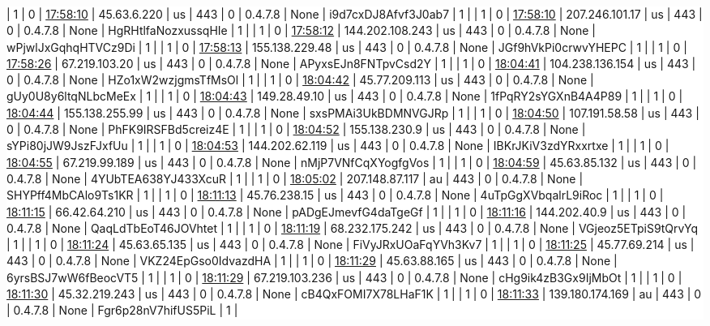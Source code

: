 |    1 |     0 | [17:58:10](https://nusenu.github.io/OrNetStats/w/relay/4C32FCDA4BC284233FA853B77BAD26144850319B.html) | 45.63.6.220     | us   |   443 |      0 | 0.4.7.8   | None                     | i9d7cxDJ8Afvf3J0ab7 |             1 |
|    1 |     0 | [17:58:10](https://nusenu.github.io/OrNetStats/w/relay/61849530B0FD4AB5F5029A1F5D64CEB51C2AACF3.html) | 207.246.101.17  | us   |   443 |      0 | 0.4.7.8   | None                     | HgRHtlfaNozxussqHIe |             1 |
|    1 |     0 | [17:58:12](https://nusenu.github.io/OrNetStats/w/relay/2B98055D702C01F8BA848F561BC209F3ABF77487.html) | 144.202.108.243 | us   |   443 |      0 | 0.4.7.8   | None                     | wPjwlJxGqhqHTVCz9Di |             1 |
|    1 |     0 | [17:58:13](https://nusenu.github.io/OrNetStats/w/relay/B16C213D51BAB8511130335D7660A7722701165D.html) | 155.138.229.48  | us   |   443 |      0 | 0.4.7.8   | None                     | JGf9hVkPi0crwvYHEPC |             1 |
|    1 |     0 | [17:58:26](https://nusenu.github.io/OrNetStats/w/relay/27B51E952D19B7BD51208D530D3BF06D1EB8AEFC.html) | 67.219.103.20   | us   |   443 |      0 | 0.4.7.8   | None                     | APyxsEJn8FNTpvCsd2Y |             1 |
|    1 |     0 | [18:04:41](https://nusenu.github.io/OrNetStats/w/relay/DBF070B2102078DEA76C60EC2CE7044929229691.html) | 104.238.136.154 | us   |   443 |      0 | 0.4.7.8   | None                     | HZo1xW2wzjgmsTfMsOl |             1 |
|    1 |     0 | [18:04:42](https://nusenu.github.io/OrNetStats/w/relay/17190530060A24BD69358BF8B4608C1120EE8065.html) | 45.77.209.113   | us   |   443 |      0 | 0.4.7.8   | None                     | gUy0U8y6ltqNLbcMeEx |             1 |
|    1 |     0 | [18:04:43](https://nusenu.github.io/OrNetStats/w/relay/753A1250A1A437BB0BC9A8C3BDA43B11AF7B460D.html) | 149.28.49.10    | us   |   443 |      0 | 0.4.7.8   | None                     | 1fPqRY2sYGXnB4A4P89 |             1 |
|    1 |     0 | [18:04:44](https://nusenu.github.io/OrNetStats/w/relay/97ADC543A23057CE188A2A4098F64F92FE333679.html) | 155.138.255.99  | us   |   443 |      0 | 0.4.7.8   | None                     | sxsPMAi3UkBDMNVGJRp |             1 |
|    1 |     0 | [18:04:50](https://nusenu.github.io/OrNetStats/w/relay/B1FB87CA45DA5DEC45DB5979B10E17AF682A890A.html) | 107.191.58.58   | us   |   443 |      0 | 0.4.7.8   | None                     | PhFK9IRSFBd5creiz4E |             1 |
|    1 |     0 | [18:04:52](https://nusenu.github.io/OrNetStats/w/relay/7AEA1CEFA5B67CA7AC9D27D5D5C813F70BF95863.html) | 155.138.230.9   | us   |   443 |      0 | 0.4.7.8   | None                     | sYPi80jJW9JszFJxfUu |             1 |
|    1 |     0 | [18:04:53](https://nusenu.github.io/OrNetStats/w/relay/91232B2F1F9E9065A8B850C2897461A90A0E2C0D.html) | 144.202.62.119  | us   |   443 |      0 | 0.4.7.8   | None                     | IBKrJKiV3zdYRxxrtxe |             1 |
|    1 |     0 | [18:04:55](https://nusenu.github.io/OrNetStats/w/relay/9FEA6D864293D3E2F031E8958D649D3E15BEF21A.html) | 67.219.99.189   | us   |   443 |      0 | 0.4.7.8   | None                     | nMjP7VNfCqXYogfgVos |             1 |
|    1 |     0 | [18:04:59](https://nusenu.github.io/OrNetStats/w/relay/0BAEA94CB7B8AD53AB06B8C5EE7C9C8BBC1EB4F6.html) | 45.63.85.132    | us   |   443 |      0 | 0.4.7.8   | None                     | 4YUbTEA638YJ433XcuR |             1 |
|    1 |     0 | [18:05:02](https://nusenu.github.io/OrNetStats/w/relay/F9AC00D2DA2984FBA89EC39A5F630BAD5B96764F.html) | 207.148.87.117  | au   |   443 |      0 | 0.4.7.8   | None                     | SHYPff4MbCAlo9Ts1KR |             1 |
|    1 |     0 | [18:11:13](https://nusenu.github.io/OrNetStats/w/relay/4D50AC30387B2422E0FD3C38A309E479E5A22C23.html) | 45.76.238.15    | us   |   443 |      0 | 0.4.7.8   | None                     | 4uTpGgXVbqalrL9iRoc |             1 |
|    1 |     0 | [18:11:15](https://nusenu.github.io/OrNetStats/w/relay/6196680E24A2CAB66C358DEADF937B6EE237B81B.html) | 66.42.64.210    | us   |   443 |      0 | 0.4.7.8   | None                     | pADgEJmevfG4daTgeGf |             1 |
|    1 |     0 | [18:11:16](https://nusenu.github.io/OrNetStats/w/relay/E38A0D62D1DB0FD4FD6F555E58BD884989B94E4D.html) | 144.202.40.9    | us   |   443 |      0 | 0.4.7.8   | None                     | QaqLdTbEoT46JOVhtet |             1 |
|    1 |     0 | [18:11:19](https://nusenu.github.io/OrNetStats/w/relay/5E03FE287EA2BAADC249E4BDCD5588B7C9E914A5.html) | 68.232.175.242  | us   |   443 |      0 | 0.4.7.8   | None                     | VGjeoz5ETpiS9tQrvYq |             1 |
|    1 |     0 | [18:11:24](https://nusenu.github.io/OrNetStats/w/relay/9F8B486C07FAD05A135E60158590ACC808288F1D.html) | 45.63.65.135    | us   |   443 |      0 | 0.4.7.8   | None                     | FiVyJRxUOaFqYVh3Kv7 |             1 |
|    1 |     0 | [18:11:25](https://nusenu.github.io/OrNetStats/w/relay/F2FE87420FC7EAF539A43D243F2C5F261D3A0F9D.html) | 45.77.69.214    | us   |   443 |      0 | 0.4.7.8   | None                     | VKZ24EpGso0IdvazdHA |             1 |
|    1 |     0 | [18:11:29](https://nusenu.github.io/OrNetStats/w/relay/18691186475BEC6C64CF8668F83EED498FE74D38.html) | 45.63.88.165    | us   |   443 |      0 | 0.4.7.8   | None                     | 6yrsBSJ7wW6fBeocVT5 |             1 |
|    1 |     0 | [18:11:29](https://nusenu.github.io/OrNetStats/w/relay/2182226AD25BB4DB674729A90A0E7CEA9299902E.html) | 67.219.103.236  | us   |   443 |      0 | 0.4.7.8   | None                     | cHg9ik4zB3Gx9IjMbOt |             1 |
|    1 |     0 | [18:11:30](https://nusenu.github.io/OrNetStats/w/relay/EE43DF6B712A659FADCD0C48C5BC966D02134A90.html) | 45.32.219.243   | us   |   443 |      0 | 0.4.7.8   | None                     | cB4QxFOMI7X78LHaF1K |             1 |
|    1 |     0 | [18:11:33](https://nusenu.github.io/OrNetStats/w/relay/5AEC2D594B8CEE854E07753867E620975DD8E5BC.html) | 139.180.174.169 | au   |   443 |      0 | 0.4.7.8   | None                     | Fgr6p28nV7hifUS5PiL |             1 |